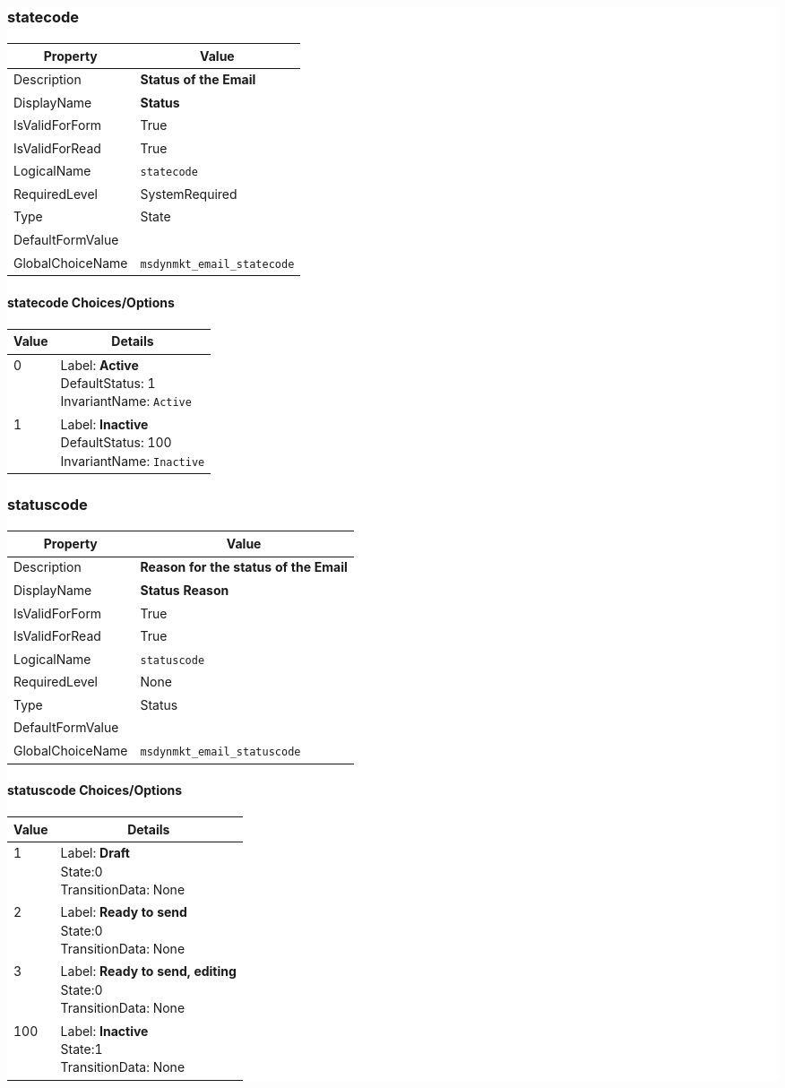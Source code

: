 ### <a name="BKMK_statecode"></a> statecode

|Property|Value|
|---|---|
|Description|**Status of the Email**|
|DisplayName|**Status**|
|IsValidForForm|True|
|IsValidForRead|True|
|LogicalName|`statecode`|
|RequiredLevel|SystemRequired|
|Type|State|
|DefaultFormValue||
|GlobalChoiceName|`msdynmkt_email_statecode`|

#### statecode Choices/Options

|Value|Details|
|---|---|
|0|Label: **Active**<br />DefaultStatus: 1<br />InvariantName: `Active`|
|1|Label: **Inactive**<br />DefaultStatus: 100<br />InvariantName: `Inactive`|

### <a name="BKMK_statuscode"></a> statuscode

|Property|Value|
|---|---|
|Description|**Reason for the status of the Email**|
|DisplayName|**Status Reason**|
|IsValidForForm|True|
|IsValidForRead|True|
|LogicalName|`statuscode`|
|RequiredLevel|None|
|Type|Status|
|DefaultFormValue||
|GlobalChoiceName|`msdynmkt_email_statuscode`|

#### statuscode Choices/Options

|Value|Details|
|---|---|
|1|Label: **Draft**<br />State:0<br />TransitionData: None|
|2|Label: **Ready to send**<br />State:0<br />TransitionData: None|
|3|Label: **Ready to send, editing**<br />State:0<br />TransitionData: None|
|100|Label: **Inactive**<br />State:1<br />TransitionData: None|
